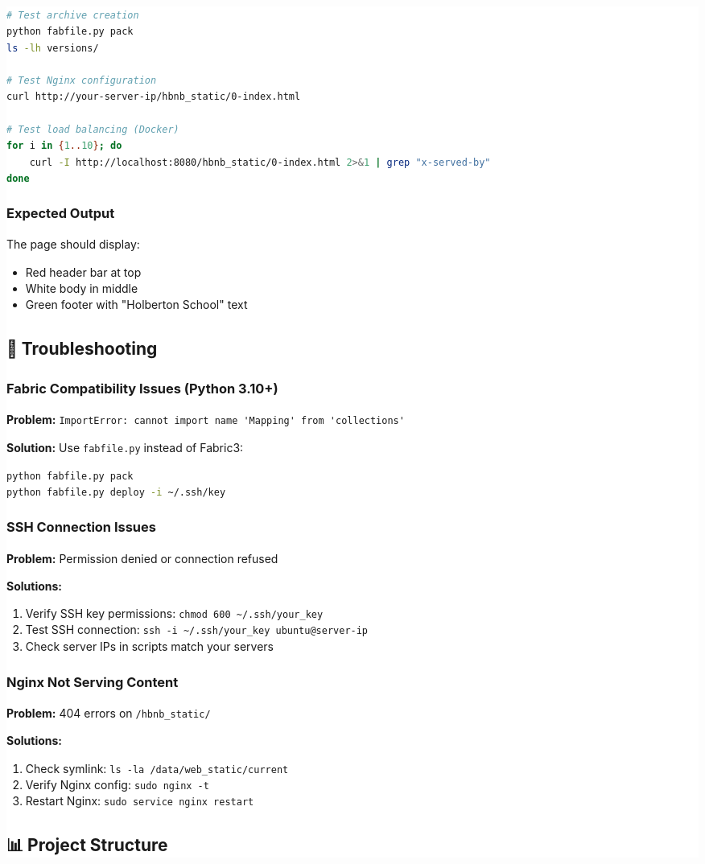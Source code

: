 ```bash
# Test archive creation
python fabfile.py pack
ls -lh versions/

# Test Nginx configuration
curl http://your-server-ip/hbnb_static/0-index.html

# Test load balancing (Docker)
for i in {1..10}; do 
    curl -I http://localhost:8080/hbnb_static/0-index.html 2>&1 | grep "x-served-by"
done
```

### Expected Output

The page should display:
- Red header bar at top
- White body in middle
- Green footer with "Holberton School" text

## 🔧 Troubleshooting

### Fabric Compatibility Issues (Python 3.10+)

**Problem:** `ImportError: cannot import name 'Mapping' from 'collections'`

**Solution:** Use `fabfile.py` instead of Fabric3:
```bash
python fabfile.py pack
python fabfile.py deploy -i ~/.ssh/key
```

### SSH Connection Issues

**Problem:** Permission denied or connection refused

**Solutions:**
1. Verify SSH key permissions: `chmod 600 ~/.ssh/your_key`
2. Test SSH connection: `ssh -i ~/.ssh/your_key ubuntu@server-ip`
3. Check server IPs in scripts match your servers

### Nginx Not Serving Content

**Problem:** 404 errors on `/hbnb_static/`

**Solutions:**
1. Check symlink: `ls -la /data/web_static/current`
2. Verify Nginx config: `sudo nginx -t`
3. Restart Nginx: `sudo service nginx restart`

## 📊 Project Structure
